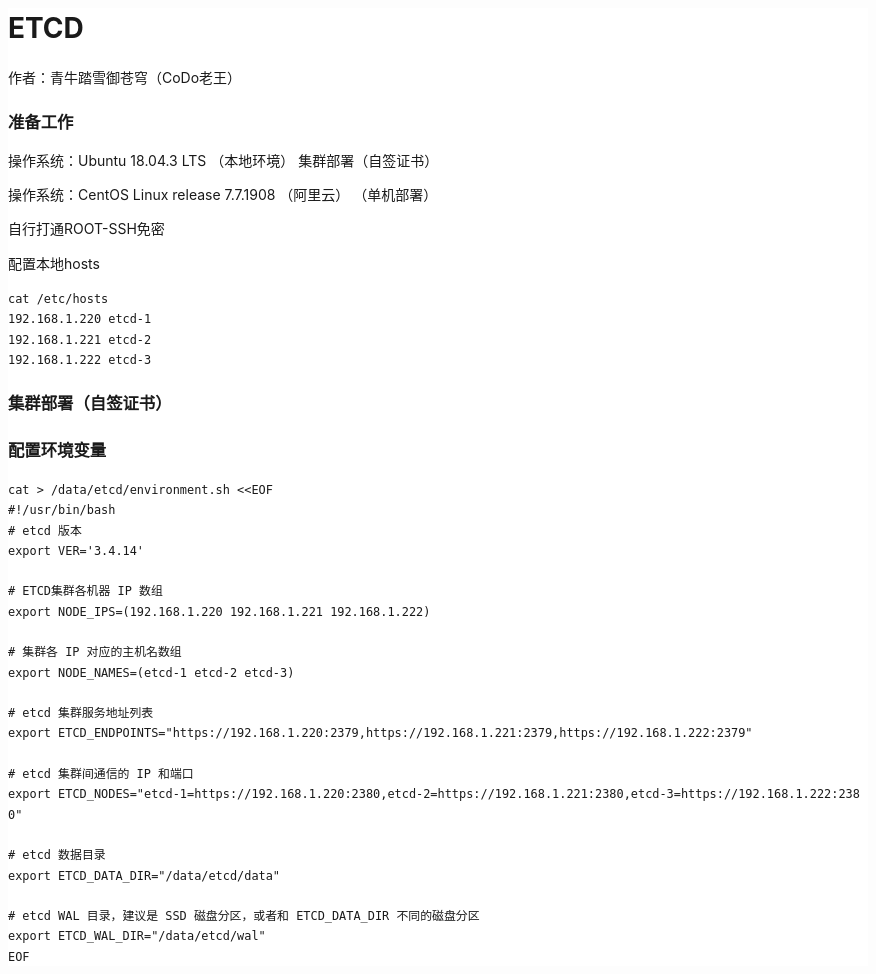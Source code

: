 # ETCD

作者：青牛踏雪御苍穹（CoDo老王）

### 准备工作

操作系统：Ubuntu 18.04.3 LTS （本地环境） 集群部署（自签证书）

操作系统：CentOS Linux release 7.7.1908 （阿里云） （单机部署）

自行打通ROOT-SSH免密

配置本地hosts

```
cat /etc/hosts
192.168.1.220 etcd-1
192.168.1.221 etcd-2
192.168.1.222 etcd-3
```

### 集群部署（自签证书）

###  配置环境变量

```
cat > /data/etcd/environment.sh <<EOF
#!/usr/bin/bash
# etcd 版本
export VER='3.4.14'

# ETCD集群各机器 IP 数组
export NODE_IPS=(192.168.1.220 192.168.1.221 192.168.1.222)

# 集群各 IP 对应的主机名数组
export NODE_NAMES=(etcd-1 etcd-2 etcd-3)

# etcd 集群服务地址列表
export ETCD_ENDPOINTS="https://192.168.1.220:2379,https://192.168.1.221:2379,https://192.168.1.222:2379"

# etcd 集群间通信的 IP 和端口
export ETCD_NODES="etcd-1=https://192.168.1.220:2380,etcd-2=https://192.168.1.221:2380,etcd-3=https://192.168.1.222:2380"

# etcd 数据目录
export ETCD_DATA_DIR="/data/etcd/data"

# etcd WAL 目录，建议是 SSD 磁盘分区，或者和 ETCD_DATA_DIR 不同的磁盘分区
export ETCD_WAL_DIR="/data/etcd/wal"
EOF
```
